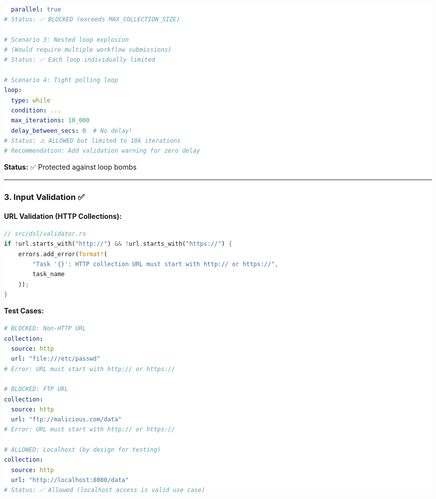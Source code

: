 ```yaml
  parallel: true
# Status: ✅ BLOCKED (exceeds MAX_COLLECTION_SIZE)

# Scenario 3: Nested loop explosion
# (Would require multiple workflow submissions)
# Status: ✅ Each loop individually limited

# Scenario 4: Tight polling loop
loop:
  type: while
  condition: ...
  max_iterations: 10_000
  delay_between_secs: 0  # No delay!
# Status: ⚠️ ALLOWED but limited to 10k iterations
# Recommendation: Add validation warning for zero delay
```

**Status:** ✅ Protected against loop bombs

---

### 3. Input Validation ✅

**URL Validation (HTTP Collections):**

```rust
// src/dsl/validator.rs
if !url.starts_with("http://") && !url.starts_with("https://") {
    errors.add_error(format!(
        "Task '{}': HTTP collection URL must start with http:// or https://",
        task_name
    ));
}
```

**Test Cases:**

```yaml
# BLOCKED: Non-HTTP URL
collection:
  source: http
  url: "file:///etc/passwd"
# Error: URL must start with http:// or https://

# BLOCKED: FTP URL
collection:
  source: http
  url: "ftp://malicious.com/data"
# Error: URL must start with http:// or https://

# ALLOWED: Localhost (by design for testing)
collection:
  source: http
  url: "http://localhost:8080/data"
# Status: ✅ Allowed (localhost access is valid use case)
```
